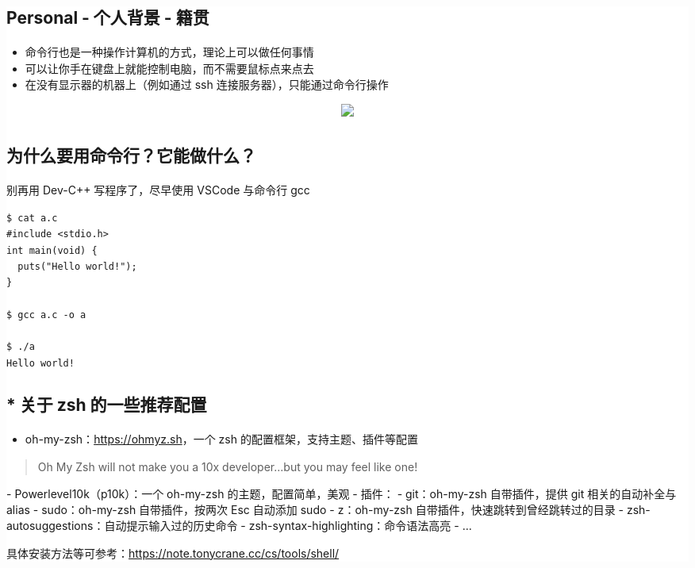## Personal - 个人背景 - 籍贯  

- 命令行也是一种操作计算机的方式，理论上可以做任何事情
- 可以让你手在键盘上就能控制电脑，而不需要鼠标点来点去
- 在没有显示器的机器上（例如通过 ssh 连接服务器），只能通过命令行操作


<div style="text-align: center;">
<img src="lec1/img1.png" width="65%" style="margin: 0 auto;">
</div>





## 为什么要用命令行？它能做什么？

别再用 Dev-C++ 写程序了，尽早使用 VSCode 与命令行 gcc

```shell
$ cat a.c
#include <stdio.h>
int main(void) {
  puts("Hello world!");
}

$ gcc a.c -o a

$ ./a
Hello world!
```




## \* 关于 zsh 的一些推荐配置

- oh-my-zsh：<https://ohmyz.sh>，一个 zsh 的配置框架，支持主题、插件等配置
<blockquote class="serif">Oh My Zsh will not make you a 10x developer...but you may feel like one!</blockquote>
- Powerlevel10k（p10k）：一个 oh-my-zsh 的主题，配置简单，美观
- 插件：
    - git：oh-my-zsh 自带插件，提供 git 相关的自动补全与 alias
    - sudo：oh-my-zsh 自带插件，按两次 Esc 自动添加 sudo
    - z：oh-my-zsh 自带插件，快速跳转到曾经跳转过的目录
    - zsh-autosuggestions：自动提示输入过的历史命令
    - zsh-syntax-highlighting：命令语法高亮
    - ...

具体安装方法等可参考：<https://note.tonycrane.cc/cs/tools/shell/>




<div class="middle center">
<div style="width: 100%">
